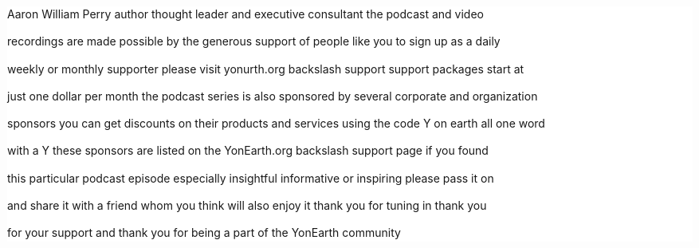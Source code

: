 Aaron William Perry author thought leader and executive consultant the podcast and video

recordings are made possible by the generous support of people like you to sign up as a daily

weekly or monthly supporter please visit yonurth.org backslash support support packages start at

just one dollar per month the podcast series is also sponsored by several corporate and organization

sponsors you can get discounts on their products and services using the code Y on earth all one word

with a Y these sponsors are listed on the YonEarth.org backslash support page if you found

this particular podcast episode especially insightful informative or inspiring please pass it on

and share it with a friend whom you think will also enjoy it thank you for tuning in thank you

for your support and thank you for being a part of the YonEarth community

